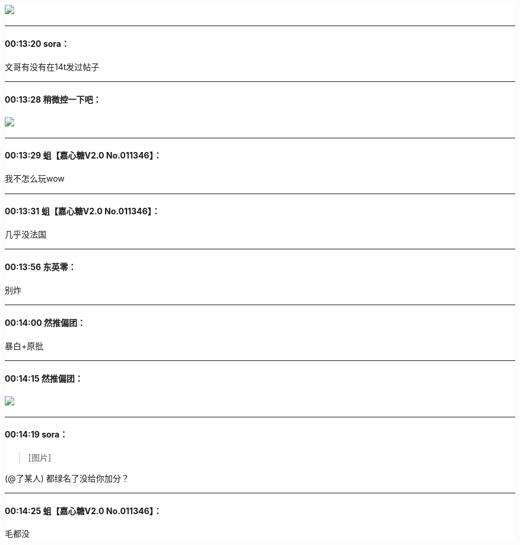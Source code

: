 ![](http://gchat.qpic.cn/gchatpic_new/794594593/566651707-2776402918-5EA55C2FB7F58488BAC8E08DBB3915E8/0?term=2")

*****

#### 00:13:20  sora：

文哥有没有在14t发过帖子

*****

#### 00:13:28  稍微控一下吧：

![](http://gchat.qpic.cn/gchatpic_new/148255229/566651707-2607895132-85862099986285DC69766155BE3E8DB3/0?term=2")

*****

#### 00:13:29  蛆【嘉心糖V2.0 No.011346】：

我不怎么玩wow

*****

#### 00:13:31  蛆【嘉心糖V2.0 No.011346】：

几乎没法国

*****

#### 00:13:56  东英零：

别炸

*****

#### 00:14:00  然推偏团：

暴白+原批

*****

#### 00:14:15  然推偏团：

![](http://gchat.qpic.cn/gchatpic_new/1583165292/566651707-2647594520-A06DD9563B0A1D66F0A5CE0827038419/0?term=2")

*****

#### 00:14:19  sora：

<blockquote>[图片]</blockquote>
 (@了某人)  都绿名了没给你加分？

*****

#### 00:14:25  蛆【嘉心糖V2.0 No.011346】：

毛都没
